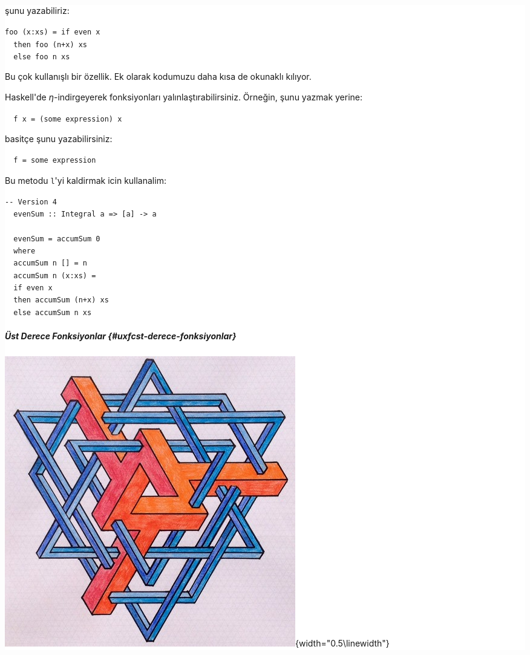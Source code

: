 şunu yazabiliriz:

``` {.haskell language="Haskell"}
foo (x:xs) = if even x
  then foo (n+x) xs
  else foo n xs
```

Bu çok kullanışlı bir özellik. Ek olarak kodumuzu daha kısa de okunaklı
kılıyor.

Haskell'de $η$-indirgeyerek fonksiyonları yalınlaştırabilirsiniz.
Örneğin, şunu yazmak yerine:

      f x = (some expression) x

basitçe şunu yazabilirsiniz:

      f = some expression

Bu metodu `l`'yi kaldirmak icin kullanalim:

``` {.haskell language="Haskell"}
-- Version 4
  evenSum :: Integral a => [a] -> a

  evenSum = accumSum 0
  where
  accumSum n [] = n
  accumSum n (x:xs) =
  if even x
  then accumSum (n+x) xs
  else accumSum n xs
```

##### Üst Derece Fonksiyonlar {#uxfcst-derece-fonksiyonlar}

![Higher Order](img/escher_polygon.jpg){width="0.5\\linewidth"}
